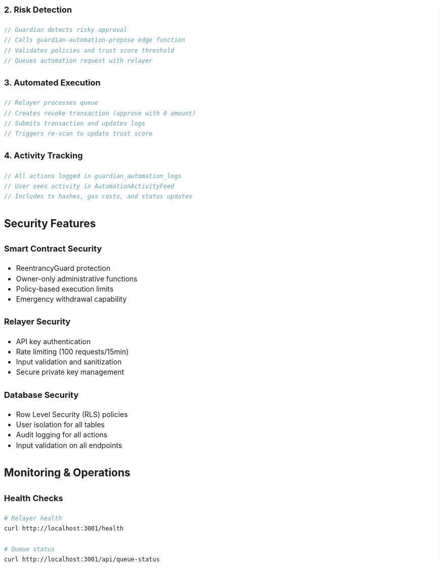 ### 2. Risk Detection
```typescript
// Guardian detects risky approval
// Calls guardian-automation-propose edge function
// Validates policies and trust score threshold
// Queues automation request with relayer
```

### 3. Automated Execution
```typescript
// Relayer processes queue
// Creates revoke transaction (approve with 0 amount)
// Submits transaction and updates logs
// Triggers re-scan to update trust score
```

### 4. Activity Tracking
```typescript
// All actions logged in guardian_automation_logs
// User sees activity in AutomationActivityFeed
// Includes tx hashes, gas costs, and status updates
```

## Security Features

### Smart Contract Security
- ReentrancyGuard protection
- Owner-only administrative functions
- Policy-based execution limits
- Emergency withdrawal capability

### Relayer Security
- API key authentication
- Rate limiting (100 requests/15min)
- Input validation and sanitization
- Secure private key management

### Database Security
- Row Level Security (RLS) policies
- User isolation for all tables
- Audit logging for all actions
- Input validation on all endpoints

## Monitoring & Operations

### Health Checks
```bash
# Relayer health
curl http://localhost:3001/health

# Queue status
curl http://localhost:3001/api/queue-status
```
